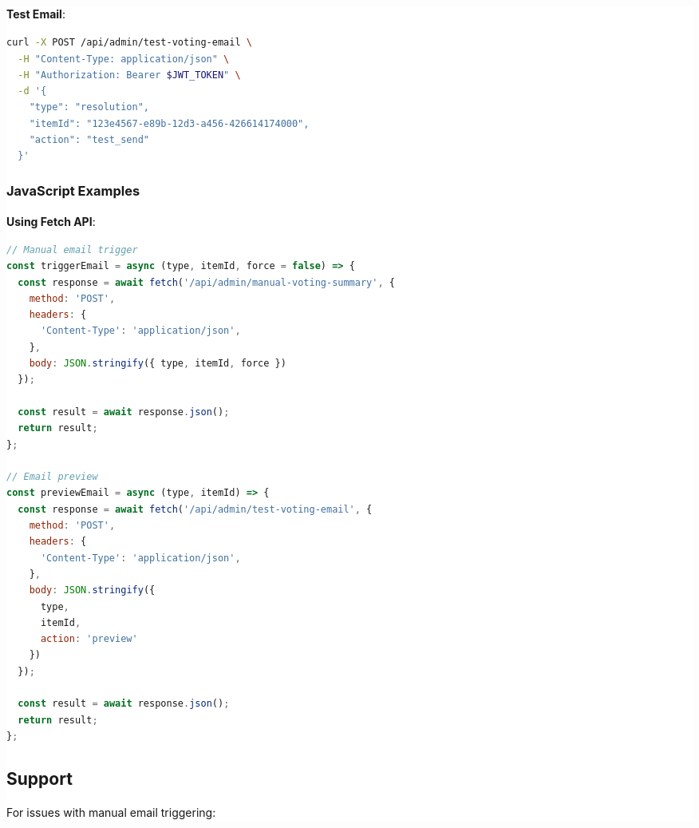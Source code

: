 **Test Email**:
```bash
curl -X POST /api/admin/test-voting-email \
  -H "Content-Type: application/json" \
  -H "Authorization: Bearer $JWT_TOKEN" \
  -d '{
    "type": "resolution",
    "itemId": "123e4567-e89b-12d3-a456-426614174000",
    "action": "test_send"
  }'
```

### JavaScript Examples

**Using Fetch API**:
```javascript
// Manual email trigger
const triggerEmail = async (type, itemId, force = false) => {
  const response = await fetch('/api/admin/manual-voting-summary', {
    method: 'POST',
    headers: {
      'Content-Type': 'application/json',
    },
    body: JSON.stringify({ type, itemId, force })
  });
  
  const result = await response.json();
  return result;
};

// Email preview
const previewEmail = async (type, itemId) => {
  const response = await fetch('/api/admin/test-voting-email', {
    method: 'POST',
    headers: {
      'Content-Type': 'application/json',
    },
    body: JSON.stringify({ 
      type, 
      itemId, 
      action: 'preview' 
    })
  });
  
  const result = await response.json();
  return result;
};
```

## Support

For issues with manual email triggering:
